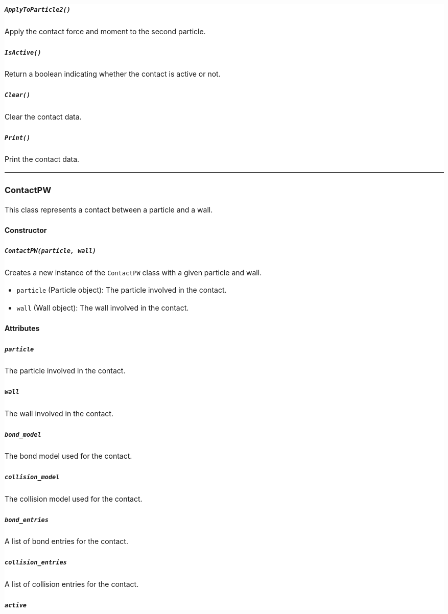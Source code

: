 ##### `ApplyToParticle2()`

Apply the contact force and moment to the second particle.

##### `IsActive()`

Return a boolean indicating whether the contact is active or not.

##### `Clear()`

Clear the contact data.

##### `Print()`

Print the contact data.

-------

### ContactPW

This class represents a contact between a particle and a wall.

#### Constructor

##### `ContactPW(particle, wall)`

Creates a new instance of the `ContactPW` class with a given particle and wall.

- `particle` (Particle object): The particle involved in the contact.

- `wall` (Wall object): The wall involved in the contact.

#### Attributes

##### `particle`

The particle involved in the contact.

##### `wall`

The wall involved in the contact.

##### `bond_model`

The bond model used for the contact.

##### `collision_model`

The collision model used for the contact.

##### `bond_entries`

A list of bond entries for the contact.

##### `collision_entries`

A list of collision entries for the contact.

##### `active`
